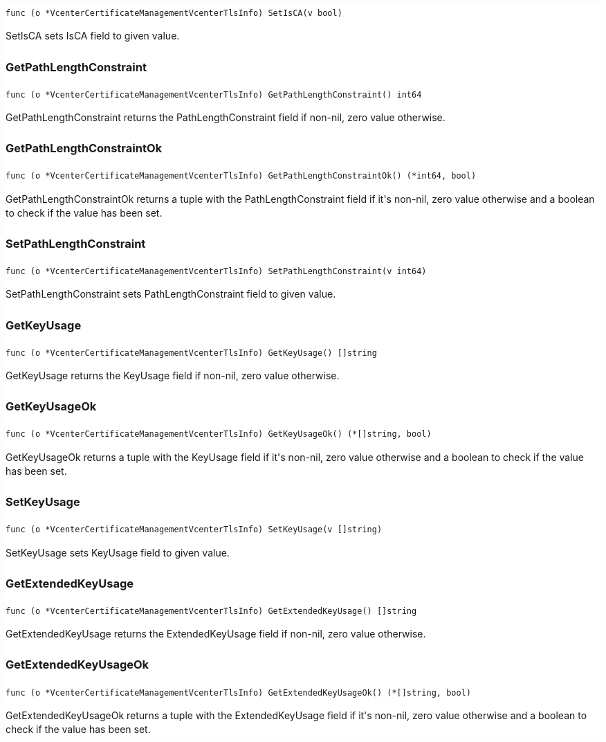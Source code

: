 `func (o *VcenterCertificateManagementVcenterTlsInfo) SetIsCA(v bool)`

SetIsCA sets IsCA field to given value.


### GetPathLengthConstraint

`func (o *VcenterCertificateManagementVcenterTlsInfo) GetPathLengthConstraint() int64`

GetPathLengthConstraint returns the PathLengthConstraint field if non-nil, zero value otherwise.

### GetPathLengthConstraintOk

`func (o *VcenterCertificateManagementVcenterTlsInfo) GetPathLengthConstraintOk() (*int64, bool)`

GetPathLengthConstraintOk returns a tuple with the PathLengthConstraint field if it's non-nil, zero value otherwise
and a boolean to check if the value has been set.

### SetPathLengthConstraint

`func (o *VcenterCertificateManagementVcenterTlsInfo) SetPathLengthConstraint(v int64)`

SetPathLengthConstraint sets PathLengthConstraint field to given value.


### GetKeyUsage

`func (o *VcenterCertificateManagementVcenterTlsInfo) GetKeyUsage() []string`

GetKeyUsage returns the KeyUsage field if non-nil, zero value otherwise.

### GetKeyUsageOk

`func (o *VcenterCertificateManagementVcenterTlsInfo) GetKeyUsageOk() (*[]string, bool)`

GetKeyUsageOk returns a tuple with the KeyUsage field if it's non-nil, zero value otherwise
and a boolean to check if the value has been set.

### SetKeyUsage

`func (o *VcenterCertificateManagementVcenterTlsInfo) SetKeyUsage(v []string)`

SetKeyUsage sets KeyUsage field to given value.


### GetExtendedKeyUsage

`func (o *VcenterCertificateManagementVcenterTlsInfo) GetExtendedKeyUsage() []string`

GetExtendedKeyUsage returns the ExtendedKeyUsage field if non-nil, zero value otherwise.

### GetExtendedKeyUsageOk

`func (o *VcenterCertificateManagementVcenterTlsInfo) GetExtendedKeyUsageOk() (*[]string, bool)`

GetExtendedKeyUsageOk returns a tuple with the ExtendedKeyUsage field if it's non-nil, zero value otherwise
and a boolean to check if the value has been set.
